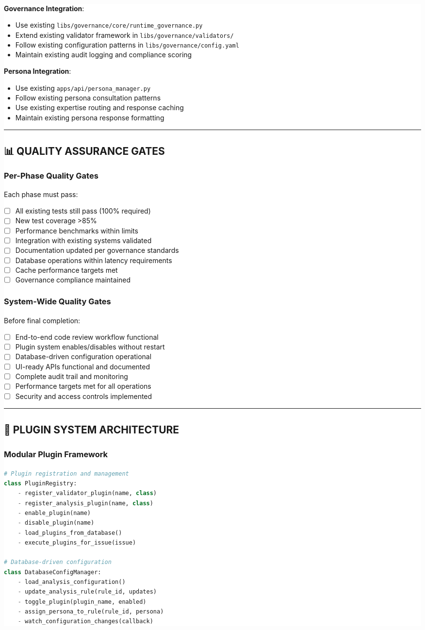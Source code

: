 **Governance Integration**:
- Use existing `libs/governance/core/runtime_governance.py`
- Extend existing validator framework in `libs/governance/validators/`
- Follow existing configuration patterns in `libs/governance/config.yaml`
- Maintain existing audit logging and compliance scoring

**Persona Integration**:
- Use existing `apps/api/persona_manager.py`
- Follow existing persona consultation patterns
- Use existing expertise routing and response caching
- Maintain existing persona response formatting

---

## 📊 **QUALITY ASSURANCE GATES**

### **Per-Phase Quality Gates**
Each phase must pass:
- [ ] All existing tests still pass (100% required)
- [ ] New test coverage >85%
- [ ] Performance benchmarks within limits
- [ ] Integration with existing systems validated
- [ ] Documentation updated per governance standards
- [ ] Database operations within latency requirements
- [ ] Cache performance targets met
- [ ] Governance compliance maintained

### **System-Wide Quality Gates**
Before final completion:
- [ ] End-to-end code review workflow functional
- [ ] Plugin system enables/disables without restart
- [ ] Database-driven configuration operational
- [ ] UI-ready APIs functional and documented
- [ ] Complete audit trail and monitoring
- [ ] Performance targets met for all operations
- [ ] Security and access controls implemented

---

## 🔧 **PLUGIN SYSTEM ARCHITECTURE**

### **Modular Plugin Framework**
```python
# Plugin registration and management
class PluginRegistry:
    - register_validator_plugin(name, class)
    - register_analysis_plugin(name, class) 
    - enable_plugin(name)
    - disable_plugin(name)
    - load_plugins_from_database()
    - execute_plugins_for_issue(issue)

# Database-driven configuration
class DatabaseConfigManager:
    - load_analysis_configuration()
    - update_analysis_rule(rule_id, updates)
    - toggle_plugin(plugin_name, enabled)
    - assign_persona_to_rule(rule_id, persona)
    - watch_configuration_changes(callback)
```
